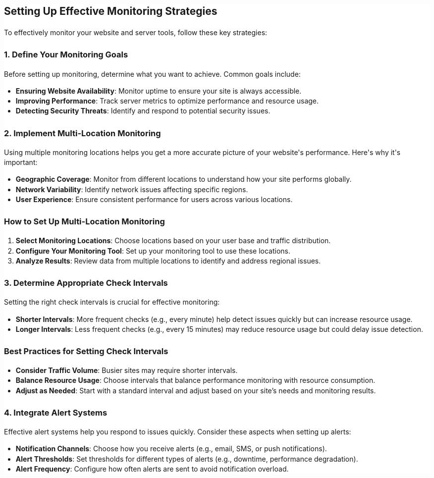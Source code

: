 ## Setting Up Effective Monitoring Strategies

To effectively monitor your website and server tools, follow these key strategies:

### 1. Define Your Monitoring Goals

Before setting up monitoring, determine what you want to achieve. Common goals include:

- **Ensuring Website Availability**: Monitor uptime to ensure your site is always accessible.
- **Improving Performance**: Track server metrics to optimize performance and resource usage.
- **Detecting Security Threats**: Identify and respond to potential security issues.

### 2. Implement Multi-Location Monitoring

Using multiple monitoring locations helps you get a more accurate picture of your website's performance. Here's why it's important:

- **Geographic Coverage**: Monitor from different locations to understand how your site performs globally.
- **Network Variability**: Identify network issues affecting specific regions.
- **User Experience**: Ensure consistent performance for users across various locations.

### How to Set Up Multi-Location Monitoring

1. **Select Monitoring Locations**: Choose locations based on your user base and traffic distribution.
2. **Configure Your Monitoring Tool**: Set up your monitoring tool to use these locations.
3. **Analyze Results**: Review data from multiple locations to identify and address regional issues.

### 3. Determine Appropriate Check Intervals

Setting the right check intervals is crucial for effective monitoring:

- **Shorter Intervals**: More frequent checks (e.g., every minute) help detect issues quickly but can increase resource usage.
- **Longer Intervals**: Less frequent checks (e.g., every 15 minutes) may reduce resource usage but could delay issue detection.

### Best Practices for Setting Check Intervals

- **Consider Traffic Volume**: Busier sites may require shorter intervals.
- **Balance Resource Usage**: Choose intervals that balance performance monitoring with resource consumption.
- **Adjust as Needed**: Start with a standard interval and adjust based on your site’s needs and monitoring results.

### 4. Integrate Alert Systems

Effective alert systems help you respond to issues quickly. Consider these aspects when setting up alerts:

- **Notification Channels**: Choose how you receive alerts (e.g., email, SMS, or push notifications).
- **Alert Thresholds**: Set thresholds for different types of alerts (e.g., downtime, performance degradation).
- **Alert Frequency**: Configure how often alerts are sent to avoid notification overload.
